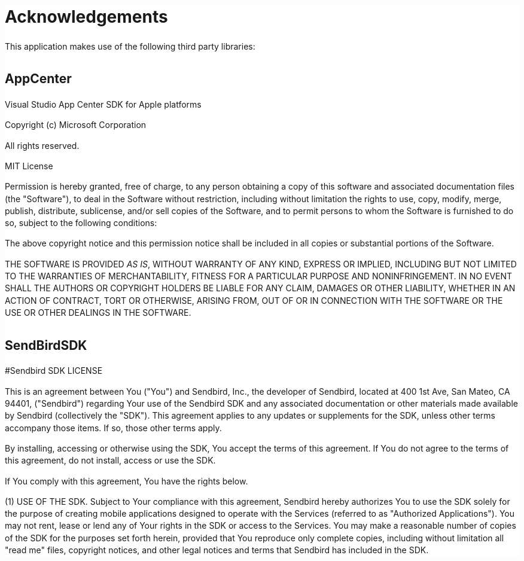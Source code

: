 # Acknowledgements
This application makes use of the following third party libraries:

## AppCenter

Visual Studio App Center SDK for Apple platforms

Copyright (c) Microsoft Corporation

All rights reserved.

MIT License

Permission is hereby granted, free of charge, to any person obtaining a copy
of this software and associated documentation files (the "Software"), to deal
in the Software without restriction, including without limitation the rights
to use, copy, modify, merge, publish, distribute, sublicense, and/or sell
copies of the Software, and to permit persons to whom the Software is
furnished to do so, subject to the following conditions:

The above copyright notice and this permission notice shall be included in
all copies or substantial portions of the Software.

THE SOFTWARE IS PROVIDED *AS IS*, WITHOUT WARRANTY OF ANY KIND, EXPRESS OR
IMPLIED, INCLUDING BUT NOT LIMITED TO THE WARRANTIES OF MERCHANTABILITY,
FITNESS FOR A PARTICULAR PURPOSE AND NONINFRINGEMENT. IN NO EVENT SHALL THE
AUTHORS OR COPYRIGHT HOLDERS BE LIABLE FOR ANY CLAIM, DAMAGES OR OTHER
LIABILITY, WHETHER IN AN ACTION OF CONTRACT, TORT OR OTHERWISE, ARISING FROM,
OUT OF OR IN CONNECTION WITH THE SOFTWARE OR THE USE OR OTHER DEALINGS IN
THE SOFTWARE.

## SendBirdSDK

#Sendbird SDK LICENSE

This is an agreement between You ("You") and Sendbird, Inc., the developer of Sendbird, located at 400 1st Ave, San Mateo, CA 94401, ("Sendbird") regarding Your use of the Sendbird SDK and any associated documentation or other materials made available by Sendbird (collectively the "SDK"). This agreement applies to any updates or supplements for the SDK, unless other terms accompany those items. If so, those other terms apply.

By installing, accessing or otherwise using the SDK, You accept the terms of this agreement. If You do not agree to the terms of this agreement, do not install, access or use the SDK.

If You comply with this agreement, You have the rights below.

(1) USE OF THE SDK. Subject to Your compliance with this agreement, Sendbird hereby authorizes You to use the SDK solely for the purpose of creating mobile applications designed to operate with the Services (referred to as "Authorized Applications"). You may not rent, lease or lend any of Your rights in the SDK or access to the Services. You may make a reasonable number of copies of the SDK for the purposes set forth herein, provided that You reproduce only complete copies, including without limitation all "read me" files, copyright notices, and other legal notices and terms that Sendbird has included in the SDK.
